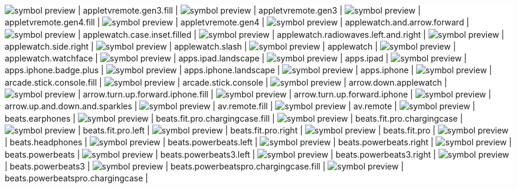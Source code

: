 ![symbol preview](<../svg/Monochrome=appletvremote.gen3.fill.svg>) | appletvremote.gen3.fill |
![symbol preview](<../svg/Monochrome=appletvremote.gen3.svg>) | appletvremote.gen3 |
![symbol preview](<../svg/Monochrome=appletvremote.gen4.fill.svg>) | appletvremote.gen4.fill |
![symbol preview](<../svg/Monochrome=appletvremote.gen4.svg>) | appletvremote.gen4 |
![symbol preview](<../svg/Monochrome=applewatch.and.arrow.forward.svg>) | applewatch.and.arrow.forward |
![symbol preview](<../svg/Monochrome=applewatch.case.inset.filled.svg>) | applewatch.case.inset.filled |
![symbol preview](<../svg/Monochrome=applewatch.radiowaves.left.and.right.svg>) | applewatch.radiowaves.left.and.right |
![symbol preview](<../svg/Monochrome=applewatch.side.right.svg>) | applewatch.side.right |
![symbol preview](<../svg/Monochrome=applewatch.slash.svg>) | applewatch.slash |
![symbol preview](<../svg/Monochrome=applewatch.svg>) | applewatch |
![symbol preview](<../svg/Monochrome=applewatch.watchface.svg>) | applewatch.watchface |
![symbol preview](<../svg/Monochrome=apps.ipad.landscape.svg>) | apps.ipad.landscape |
![symbol preview](<../svg/Monochrome=apps.ipad.svg>) | apps.ipad |
![symbol preview](<../svg/Monochrome=apps.iphone.badge.plus.svg>) | apps.iphone.badge.plus |
![symbol preview](<../svg/Monochrome=apps.iphone.landscape.svg>) | apps.iphone.landscape |
![symbol preview](<../svg/Monochrome=apps.iphone.svg>) | apps.iphone |
![symbol preview](<../svg/Monochrome=arcade.stick.console.fill.svg>) | arcade.stick.console.fill |
![symbol preview](<../svg/Monochrome=arcade.stick.console.svg>) | arcade.stick.console |
![symbol preview](<../svg/Monochrome=arrow.down.applewatch.svg>) | arrow.down.applewatch |
![symbol preview](<../svg/Monochrome=arrow.turn.up.forward.iphone.fill.svg>) | arrow.turn.up.forward.iphone.fill |
![symbol preview](<../svg/Monochrome=arrow.turn.up.forward.iphone.svg>) | arrow.turn.up.forward.iphone |
![symbol preview](<../svg/Monochrome=arrow.up.and.down.and.sparkles.svg>) | arrow.up.and.down.and.sparkles |
![symbol preview](<../svg/Monochrome=av.remote.fill.svg>) | av.remote.fill |
![symbol preview](<../svg/Monochrome=av.remote.svg>) | av.remote |
![symbol preview](<../svg/Monochrome=beats.earphones.svg>) | beats.earphones |
![symbol preview](<../svg/Monochrome=beats.fit.pro.chargingcase.fill.svg>) | beats.fit.pro.chargingcase.fill |
![symbol preview](<../svg/Monochrome=beats.fit.pro.chargingcase.svg>) | beats.fit.pro.chargingcase |
![symbol preview](<../svg/Monochrome=beats.fit.pro.left.svg>) | beats.fit.pro.left |
![symbol preview](<../svg/Monochrome=beats.fit.pro.right.svg>) | beats.fit.pro.right |
![symbol preview](<../svg/Monochrome=beats.fit.pro.svg>) | beats.fit.pro |
![symbol preview](<../svg/Monochrome=beats.headphones.svg>) | beats.headphones |
![symbol preview](<../svg/Monochrome=beats.powerbeats.left.svg>) | beats.powerbeats.left |
![symbol preview](<../svg/Monochrome=beats.powerbeats.right.svg>) | beats.powerbeats.right |
![symbol preview](<../svg/Monochrome=beats.powerbeats.svg>) | beats.powerbeats |
![symbol preview](<../svg/Monochrome=beats.powerbeats3.left.svg>) | beats.powerbeats3.left |
![symbol preview](<../svg/Monochrome=beats.powerbeats3.right.svg>) | beats.powerbeats3.right |
![symbol preview](<../svg/Monochrome=beats.powerbeats3.svg>) | beats.powerbeats3 |
![symbol preview](<../svg/Monochrome=beats.powerbeatspro.chargingcase.fill.svg>) | beats.powerbeatspro.chargingcase.fill |
![symbol preview](<../svg/Monochrome=beats.powerbeatspro.chargingcase.svg>) | beats.powerbeatspro.chargingcase |